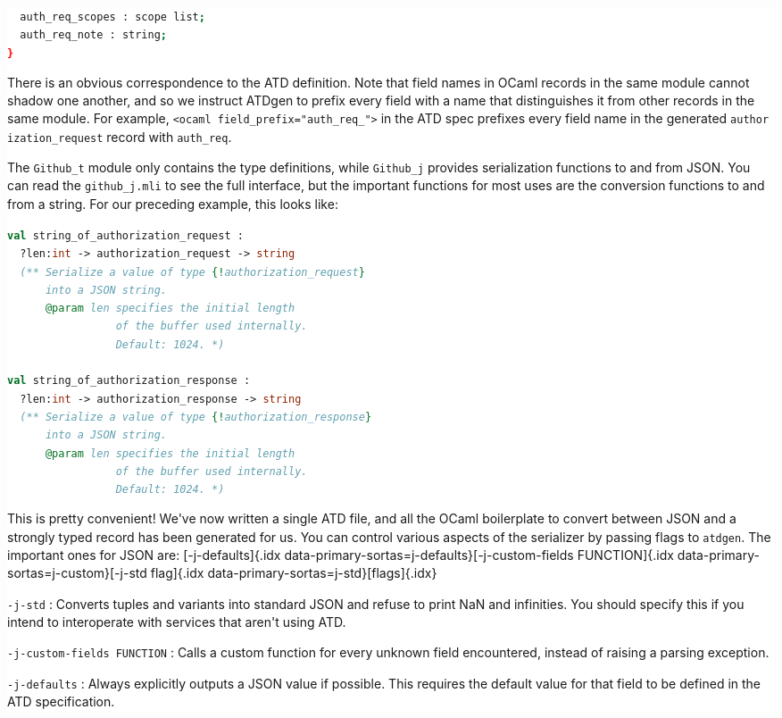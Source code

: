 ```sh skip
  auth_req_scopes : scope list;
  auth_req_note : string;
}
```

There is an obvious correspondence to the ATD definition. Note that field
names in OCaml records in the same module cannot shadow one another, and so
we instruct ATDgen to prefix every field with a name that distinguishes it
from other records in the same module. For example,
`<ocaml field_prefix="auth_req_">` in the ATD spec prefixes every field name
in the generated `authorization_request` record with `auth_req`.

The `Github_t` module only contains the type definitions, while `Github_j`
provides serialization functions to and from JSON. You can read the
`github_j.mli` to see the full interface, but the important functions for
most uses are the conversion functions to and from a string. For our
preceding example, this looks like:

```ocaml file=github_j_excerpt.mli
val string_of_authorization_request :
  ?len:int -> authorization_request -> string
  (** Serialize a value of type {!authorization_request}
      into a JSON string.
      @param len specifies the initial length
                 of the buffer used internally.
                 Default: 1024. *)

val string_of_authorization_response :
  ?len:int -> authorization_response -> string
  (** Serialize a value of type {!authorization_response}
      into a JSON string.
      @param len specifies the initial length
                 of the buffer used internally.
                 Default: 1024. *)
```

This is pretty convenient! We've now written a single ATD file, and all the
OCaml boilerplate to convert between JSON and a strongly typed record has
been generated for us. You can control various aspects of the serializer by
passing flags to `atdgen`. The important ones for JSON are:
[-j-defaults]{.idx data-primary-sortas=j-defaults}[-j-custom-fields
FUNCTION]{.idx data-primary-sortas=j-custom}[-j-std
flag]{.idx data-primary-sortas=j-std}[flags]{.idx}

`-j-std`
: Converts tuples and variants into standard JSON and refuse to print NaN and
  infinities. You should specify this if you intend to interoperate with
  services that aren't using ATD.

`-j-custom-fields FUNCTION`
: Calls a custom function for every unknown field encountered, instead of
  raising a parsing exception.

`-j-defaults`
: Always explicitly outputs a JSON value if possible. This requires the
  default value for that field to be defined in the ATD specification.
